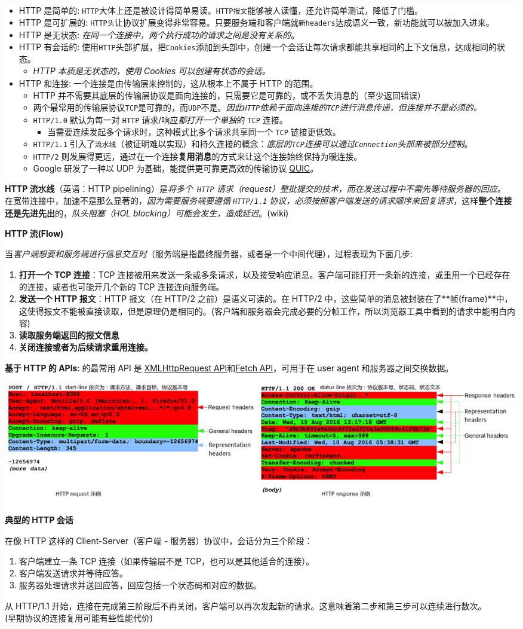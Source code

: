 - HTTP 是简单的: `HTTP`大体上还是被设计得简单易读。`HTTP报文`能够被人读懂，还允许简单测试，降低了门槛。
- HTTP 是可扩展的: `HTTP头`让协议扩展变得非常容易。只要服务端和客户端就`新headers`达成语义一致，新功能就可以被加入进来。
- HTTP 是无状态: _在同一个连接中，两个执行成功的请求之间是没有关系的_。
- HTTP 有会话的: 使用`HTTP`头部扩展，把`Cookies`添加到头部中，创建一个会话让每次请求都能共享相同的上下文信息，达成相同的状态。
  - _HTTP 本质是无状态的，使用 Cookies 可以创建有状态的会话。_
- HTTP 和连接: 一个连接是由传输层来控制的，这从根本上不属于 HTTP 的范围。
  - HTTP 并不需要其底层的传输层协议是面向连接的，只需要它是可靠的，或不丢失消息的（至少返回错误）
  - 两个最常用的传输层协议`TCP`是可靠的，而`UDP`不是。_因此`HTTP`依赖于面向连接的`TCP`进行消息传递，但连接并不是必须的。_
  - `HTTP/1.0` 默认为每一对 `HTTP` 请求/响应*都打开一个单独*的 `TCP` 连接。
    - 当需要连续发起多个请求时，这种模式比多个请求共享同一个 `TCP` 链接更低效。
  - `HTTP/1.1` 引入了`流水线`（被证明难以实现）和持久连接的概念：_底层的`TCP`连接可以通过`Connection`头部来被部分控制_。
  - `HTTP/2` 则发展得更远，通过在一个连接**复用消息**的方式来让这个连接始终保持为暖连接。
  - Google 研发了一种以 UDP 为基础，能提供更可靠更高效的传输协议 [QUIC](https://en.wikipedia.org/wiki/QUIC)。

**HTTP 流水线**（英语：HTTP pipelining）是*将多个` HTTP` 请求（request）整批提交的技术，而在发送过程中不需先等待服务器的回应。*  
在宽带连接中，加速不是那么显著的，_因为需要服务端要遵循 `HTTP/1.1` 协议，必须按照客户端发送的请求顺序来回复请求_，这样**整个连接还是先进先出**的，_队头阻塞（HOL blocking）可能会发生，造成延迟_。(wiki)

**HTTP 流(Flow)**

当*客户端想要和服务端进行信息交互时*（服务端是指最终服务器，或者是一个中间代理），过程表现为下面几步:

1. **打开一个 TCP 连接**：TCP 连接被用来发送一条或多条请求，以及接受响应消息。客户端可能打开一条新的连接，或重用一个已经存在的连接，或者也可能开几个新的 TCP 连接连向服务端。
2. **发送一个 HTTP 报文**：HTTP 报文（在 HTTP/2 之前）是语义可读的。在 HTTP/2 中，这些简单的消息被封装在了**帧(frame)**中，这使得报文不能被直接读取，但是原理仍是相同的。(客户端和服务器会完成必要的分帧工作，所以浏览器工具中看到的请求中能明白内容)
3. **读取服务端返回的报文信息**
4. **关闭连接或者为后续请求重用连接。**

**基于 HTTP 的 APIs**: 的最常用 API 是 [XMLHttpRequest API](https://developer.mozilla.org/zh-CN/docs/Web/API/XMLHttpRequest)和[Fetch API](https://developer.mozilla.org/zh-CN/docs/Web/API/Fetch_API)，可用于在 user agent 和服务器之间交换数据。

![http_request_and_response报文示例](./pictures-additions/http_request_and_response_demo1.png)

**典型的 HTTP 会话**

在像 HTTP 这样的 Client-Server（客户端 - 服务器）协议中，会话分为三个阶段：

1. 客户端建立一条 TCP 连接（如果传输层不是 TCP，也可以是其他适合的连接）。
2. 客户端发送请求并等待应答。
3. 服务器处理请求并送回应答，回应包括一个状态码和对应的数据。

从 HTTP/1.1 开始，连接在完成第三阶段后不再关闭，客户端可以再次发起新的请求。这意味着第二步和第三步可以连续进行数次。  
(早期协议的连接复用可能有些性能代价)
